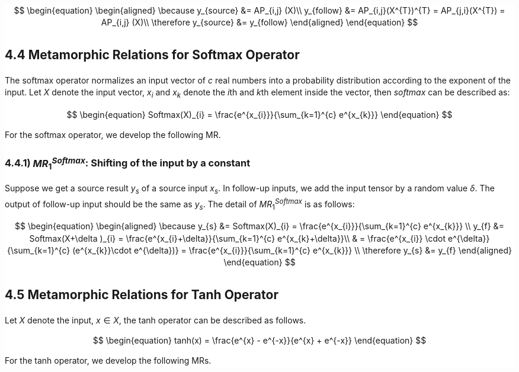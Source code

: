 $$
\begin{equation}
    \begin{aligned}
         \because y_{source} &= AP_{i,j} (X)\\
         y_{follow} &= AP_{i,j}(X^{T})^{T} = AP_{j,i}(X^{T}) = AP_{i,j} (X)\\
         \therefore y_{source} &= y_{follow}
    \end{aligned}
\end{equation}
$$

## 4.4 Metamorphic Relations for Softmax Operator
The softmax operator normalizes an input vector of $c$ real numbers into a probability distribution according to the exponent of the input. Let $X$ denote  the input vector, $x_{i}$ and $x_{k}$ denote the $i$th and $k$th element inside the vector, then $softmax$ can be described as:

$$
\begin{equation}
    Softmax(X)_{i} = \frac{e^{x_{i}}}{\sum_{k=1}^{c} e^{x_{k}}} 
\end{equation}
$$

For the softmax operator, we develop the following MR.

### 4.4.1) $MR_{1}^{Softmax}$: Shifting of the input by a constant
Suppose we get a source result $y_{s}$ of a source input $x_{s}$. 
In follow-up inputs, we add the input tensor by a random value $\delta$. The output of follow-up input should be the same as $y_{s}$.
The detail of $MR_{1}^{Softmax}$ is as follows:

$$
\begin{equation}
    \begin{aligned}
         \because y_{s} &= Softmax(X)_{i} = \frac{e^{x_{i}}}{\sum_{k=1}^{c} e^{x_{k}}} \\
         y_{f} &= Softmax(X+\delta )_{i} = \frac{e^{x_{i}+\delta}}{\sum_{k=1}^{c} e^{x_{k}+\delta}}\\
         & = \frac{e^{x_{i}} \cdot e^{\delta}}{\sum_{k=1}^{c} (e^{x_{k}}\cdot e^{\delta})} = \frac{e^{x_{i}}}{\sum_{k=1}^{c} e^{x_{k}}} \\
         \therefore y_{s} &= y_{f}
    \end{aligned}
\end{equation}
$$

## 4.5 Metamorphic Relations for Tanh Operator
Let $X$ denote the input, $x\in X$, the tanh operator can be described as follows.

$$
\begin{equation}
    tanh(x) = \frac{e^{x} - e^{-x}}{e^{x} + e^{-x}} 
\end{equation}
$$

For the tanh operator, we develop the following MRs.
